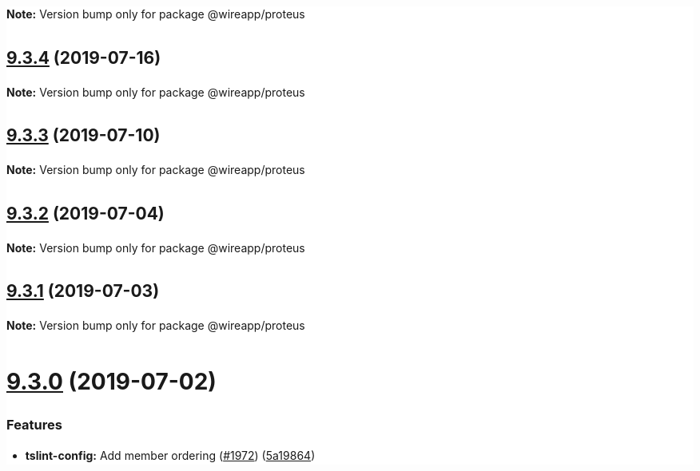 **Note:** Version bump only for package @wireapp/proteus





## [9.3.4](https://github.com/wireapp/wire-web-packages/tree/master/packages/proteus/compare/@wireapp/proteus@9.3.3...@wireapp/proteus@9.3.4) (2019-07-16)

**Note:** Version bump only for package @wireapp/proteus





## [9.3.3](https://github.com/wireapp/wire-web-packages/tree/master/packages/proteus/compare/@wireapp/proteus@9.3.2...@wireapp/proteus@9.3.3) (2019-07-10)

**Note:** Version bump only for package @wireapp/proteus





## [9.3.2](https://github.com/wireapp/wire-web-packages/tree/master/packages/proteus/compare/@wireapp/proteus@9.3.1...@wireapp/proteus@9.3.2) (2019-07-04)

**Note:** Version bump only for package @wireapp/proteus





## [9.3.1](https://github.com/wireapp/wire-web-packages/tree/master/packages/proteus/compare/@wireapp/proteus@9.3.0...@wireapp/proteus@9.3.1) (2019-07-03)

**Note:** Version bump only for package @wireapp/proteus





# [9.3.0](https://github.com/wireapp/wire-web-packages/tree/master/packages/proteus/compare/@wireapp/proteus@9.2.2...@wireapp/proteus@9.3.0) (2019-07-02)


### Features

* **tslint-config:** Add member ordering ([#1972](https://github.com/wireapp/wire-web-packages/tree/master/packages/proteus/issues/1972)) ([5a19864](https://github.com/wireapp/wire-web-packages/tree/master/packages/proteus/commit/5a19864))




